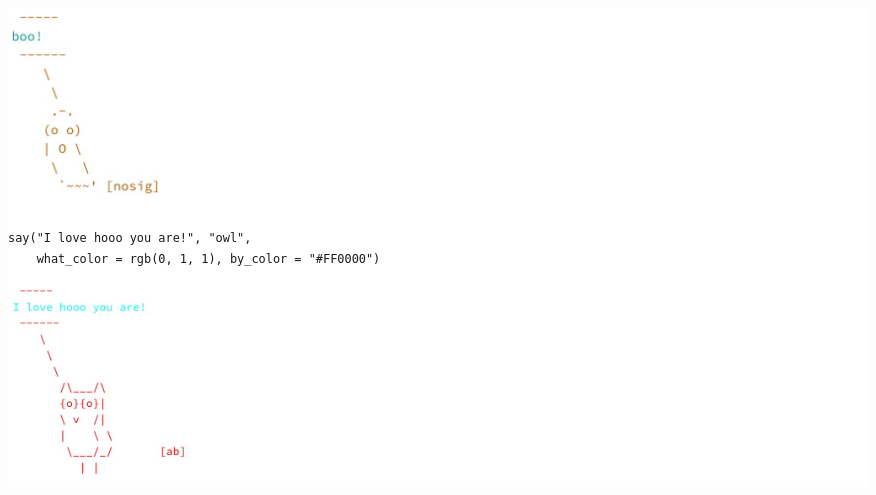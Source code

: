 <img src="./man/img/ghost.jpg" alt="ghost" height="200px">
</p>

    say("I love hooo you are!", "owl", 
        what_color = rgb(0, 1, 1), by_color = "#FF0000")

<p align="left">
<img src="./man/img/owl.jpg" alt="owl" height="200px">
</p>
